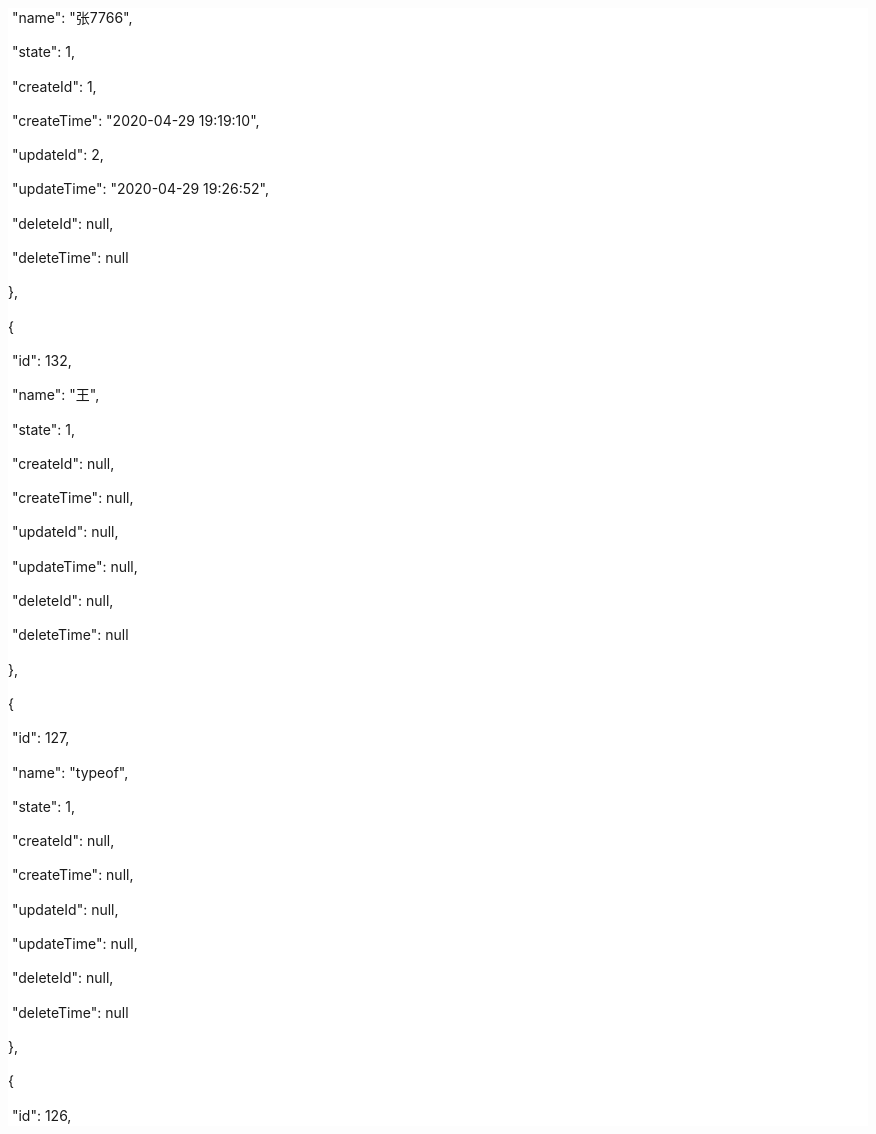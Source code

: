​    "name": "张7766",

​    "state": 1,

​    "createId": 1,

​    "createTime": "2020-04-29 19:19:10",

​    "updateId": 2,

​    "updateTime": "2020-04-29 19:26:52",

​    "deleteId": null,

​    "deleteTime": null

   },

   {

​    "id": 132,

​    "name": "王",

​    "state": 1,

​    "createId": null,

​    "createTime": null,

​    "updateId": null,

​    "updateTime": null,

​    "deleteId": null,

​    "deleteTime": null

   },

   {

​    "id": 127,

​    "name": "typeof",

​    "state": 1,

​    "createId": null,

​    "createTime": null,

​    "updateId": null,

​    "updateTime": null,

​    "deleteId": null,

​    "deleteTime": null

   },

   {

​    "id": 126,
